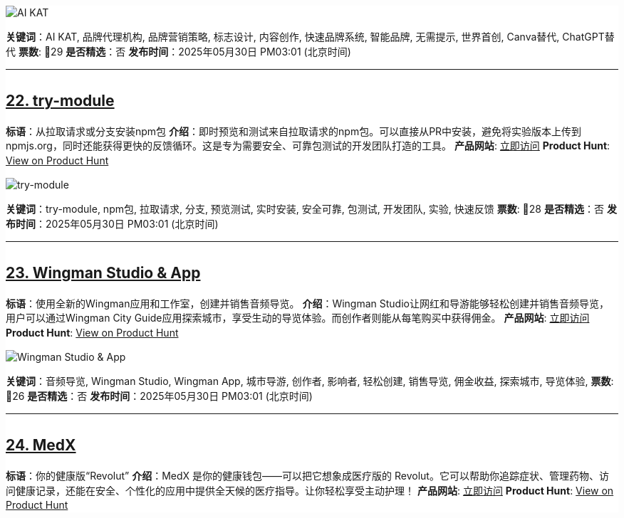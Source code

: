 ![AI KAT ]()

**关键词**：AI KAT, 品牌代理机构, 品牌营销策略, 标志设计, 内容创作, 快速品牌系统, 智能品牌, 无需提示, 世界首创, Canva替代, ChatGPT替代
**票数**: 🔺29
**是否精选**：否
**发布时间**：2025年05月30日 PM03:01 (北京时间)

---

## [22. try-module](https://www.producthunt.com/posts/try-module?utm_campaign=producthunt-api&utm_medium=api-v2&utm_source=Application%3A+dailyhot+%28ID%3A+133367%29)
**标语**：从拉取请求或分支安装npm包
**介绍**：即时预览和测试来自拉取请求的npm包。可以直接从PR中安装，避免将实验版本上传到npmjs.org，同时还能获得更快的反馈循环。这是专为需要安全、可靠包测试的开发团队打造的工具。
**产品网站**: [立即访问](https://www.producthunt.com/r/ZBBSXW4ROOPWIX?utm_campaign=producthunt-api&utm_medium=api-v2&utm_source=Application%3A+dailyhot+%28ID%3A+133367%29)
**Product Hunt**: [View on Product Hunt](https://www.producthunt.com/posts/try-module?utm_campaign=producthunt-api&utm_medium=api-v2&utm_source=Application%3A+dailyhot+%28ID%3A+133367%29)

![try-module]()

**关键词**：try-module, npm包, 拉取请求, 分支, 预览测试, 实时安装, 安全可靠, 包测试, 开发团队, 实验, 快速反馈
**票数**: 🔺28
**是否精选**：否
**发布时间**：2025年05月30日 PM03:01 (北京时间)

---

## [23. Wingman Studio & App](https://www.producthunt.com/posts/wingman-studio-app?utm_campaign=producthunt-api&utm_medium=api-v2&utm_source=Application%3A+dailyhot+%28ID%3A+133367%29)
**标语**：使用全新的Wingman应用和工作室，创建并销售音频导览。
**介绍**：Wingman Studio让网红和导游能够轻松创建并销售音频导览，用户可以通过Wingman City Guide应用探索城市，享受生动的导览体验。而创作者则能从每笔购买中获得佣金。
**产品网站**: [立即访问](https://www.producthunt.com/r/MFVVT4XU53K2ZQ?utm_campaign=producthunt-api&utm_medium=api-v2&utm_source=Application%3A+dailyhot+%28ID%3A+133367%29)
**Product Hunt**: [View on Product Hunt](https://www.producthunt.com/posts/wingman-studio-app?utm_campaign=producthunt-api&utm_medium=api-v2&utm_source=Application%3A+dailyhot+%28ID%3A+133367%29)

![Wingman Studio & App]()

**关键词**：音频导览, Wingman Studio, Wingman App, 城市导游, 创作者, 影响者, 轻松创建, 销售导览, 佣金收益, 探索城市, 导览体验,
**票数**: 🔺26
**是否精选**：否
**发布时间**：2025年05月30日 PM03:01 (北京时间)

---

## [24. MedX](https://www.producthunt.com/posts/medx-2?utm_campaign=producthunt-api&utm_medium=api-v2&utm_source=Application%3A+dailyhot+%28ID%3A+133367%29)
**标语**：你的健康版“Revolut”
**介绍**：MedX 是你的健康钱包——可以把它想象成医疗版的 Revolut。它可以帮助你追踪症状、管理药物、访问健康记录，还能在安全、个性化的应用中提供全天候的医疗指导。让你轻松享受主动护理！
**产品网站**: [立即访问](https://www.producthunt.com/r/JSQDRTK6RC4MLI?utm_campaign=producthunt-api&utm_medium=api-v2&utm_source=Application%3A+dailyhot+%28ID%3A+133367%29)
**Product Hunt**: [View on Product Hunt](https://www.producthunt.com/posts/medx-2?utm_campaign=producthunt-api&utm_medium=api-v2&utm_source=Application%3A+dailyhot+%28ID%3A+133367%29)
